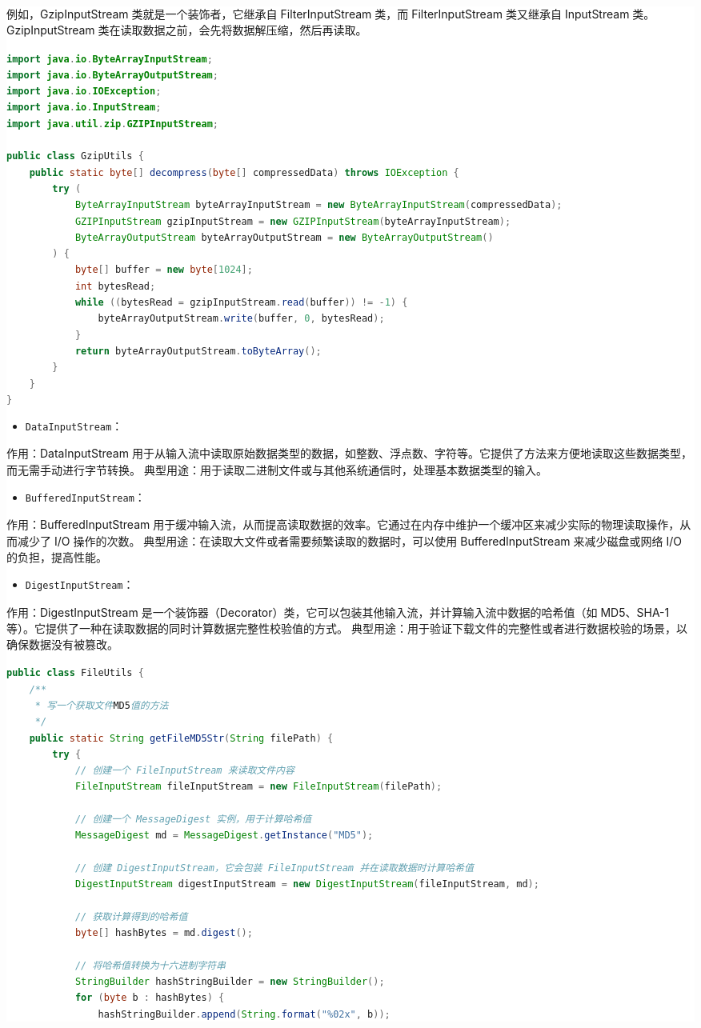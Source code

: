 例如，GzipInputStream 类就是一个装饰者，它继承自 FilterInputStream 类，而 FilterInputStream 类又继承自 InputStream 类。GzipInputStream 类在读取数据之前，会先将数据解压缩，然后再读取。

```java
import java.io.ByteArrayInputStream;
import java.io.ByteArrayOutputStream;
import java.io.IOException;
import java.io.InputStream;
import java.util.zip.GZIPInputStream;

public class GzipUtils {
    public static byte[] decompress(byte[] compressedData) throws IOException {
        try (
            ByteArrayInputStream byteArrayInputStream = new ByteArrayInputStream(compressedData);
            GZIPInputStream gzipInputStream = new GZIPInputStream(byteArrayInputStream);
            ByteArrayOutputStream byteArrayOutputStream = new ByteArrayOutputStream()
        ) {
            byte[] buffer = new byte[1024];
            int bytesRead;
            while ((bytesRead = gzipInputStream.read(buffer)) != -1) {
                byteArrayOutputStream.write(buffer, 0, bytesRead);
            }
            return byteArrayOutputStream.toByteArray();
        }
    }
}

```

- `DataInputStream`：

作用：DataInputStream 用于从输入流中读取原始数据类型的数据，如整数、浮点数、字符等。它提供了方法来方便地读取这些数据类型，而无需手动进行字节转换。
典型用途：用于读取二进制文件或与其他系统通信时，处理基本数据类型的输入。

- `BufferedInputStream`：

作用：BufferedInputStream 用于缓冲输入流，从而提高读取数据的效率。它通过在内存中维护一个缓冲区来减少实际的物理读取操作，从而减少了 I/O 操作的次数。
典型用途：在读取大文件或者需要频繁读取的数据时，可以使用 BufferedInputStream 来减少磁盘或网络 I/O 的负担，提高性能。

- `DigestInputStream`：

作用：DigestInputStream 是一个装饰器（Decorator）类，它可以包装其他输入流，并计算输入流中数据的哈希值（如 MD5、SHA-1 等）。它提供了一种在读取数据的同时计算数据完整性校验值的方式。
典型用途：用于验证下载文件的完整性或者进行数据校验的场景，以确保数据没有被篡改。

```java
public class FileUtils {
    /**
     * 写一个获取文件MD5值的方法
     */
    public static String getFileMD5Str(String filePath) {
        try {
            // 创建一个 FileInputStream 来读取文件内容
            FileInputStream fileInputStream = new FileInputStream(filePath);

            // 创建一个 MessageDigest 实例，用于计算哈希值
            MessageDigest md = MessageDigest.getInstance("MD5");

            // 创建 DigestInputStream，它会包装 FileInputStream 并在读取数据时计算哈希值
            DigestInputStream digestInputStream = new DigestInputStream(fileInputStream, md);

            // 获取计算得到的哈希值
            byte[] hashBytes = md.digest();

            // 将哈希值转换为十六进制字符串
            StringBuilder hashStringBuilder = new StringBuilder();
            for (byte b : hashBytes) {
                hashStringBuilder.append(String.format("%02x", b));
```